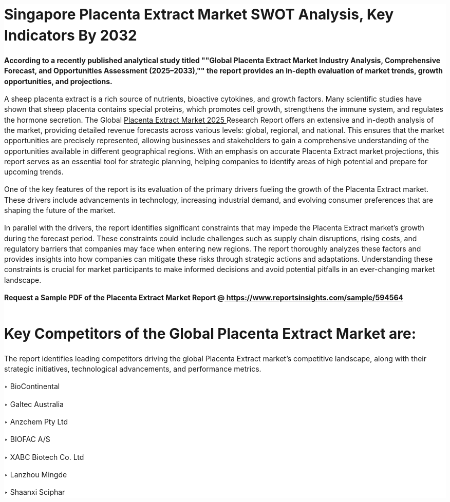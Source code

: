 # Singapore Placenta Extract Market SWOT Analysis, Key Indicators By 2032

<strong>According to a recently published analytical study titled ""Global Placenta Extract Market Industry Analysis, Comprehensive Forecast, and Opportunities Assessment (2025–2033),"" the report provides an in-depth evaluation of market trends, growth opportunities, and projections.</strong>

A sheep placenta extract is a rich source of nutrients, bioactive cytokines, and growth factors. Many scientific studies have shown that sheep placenta contains special proteins, which promotes cell growth, strengthens the immune system, and regulates the hormone secretion. The Global <a href=https://www.reportsinsights.com/sample/594564>Placenta Extract Market 2025 </a> Research Report offers an extensive and in-depth analysis of the market, providing detailed revenue forecasts across various levels: global, regional, and national. This ensures that the market opportunities are precisely represented, allowing businesses and stakeholders to gain a comprehensive understanding of the opportunities available in different geographical regions. With an emphasis on accurate Placenta Extract market projections, this report serves as an essential tool for strategic planning, helping companies to identify areas of high potential and prepare for upcoming trends.

One of the key features of the report is its evaluation of the primary drivers fueling the growth of the Placenta Extract market. These drivers include advancements in technology, increasing industrial demand, and evolving consumer preferences that are shaping the future of the market. 

In parallel with the drivers, the report identifies significant constraints that may impede the Placenta Extract market’s growth during the forecast period. These constraints could include challenges such as supply chain disruptions, rising costs, and regulatory barriers that companies may face when entering new regions. The report thoroughly analyzes these factors and provides insights into how companies can mitigate these risks through strategic actions and adaptations. Understanding these constraints is crucial for market participants to make informed decisions and avoid potential pitfalls in an ever-changing market landscape.

<strong>Request a Sample PDF of the Placenta Extract Market Report </strong><strong>@<a href=https://www.reportsinsights.com/sample/594564> https://www.reportsinsights.com/sample/594564</a></strong></font>

# <strong>Key Competitors of the Global Placenta Extract Market are:</strong>

The report identifies leading competitors driving the global Placenta Extract market’s competitive landscape, along with their strategic initiatives, technological advancements, and performance metrics.

‣ BioContinental

‣ Galtec Australia

‣ Anzchem Pty Ltd

‣ BIOFAC A/S

‣ XABC Biotech Co. Ltd

‣ Lanzhou Mingde

‣ Shaanxi Sciphar
